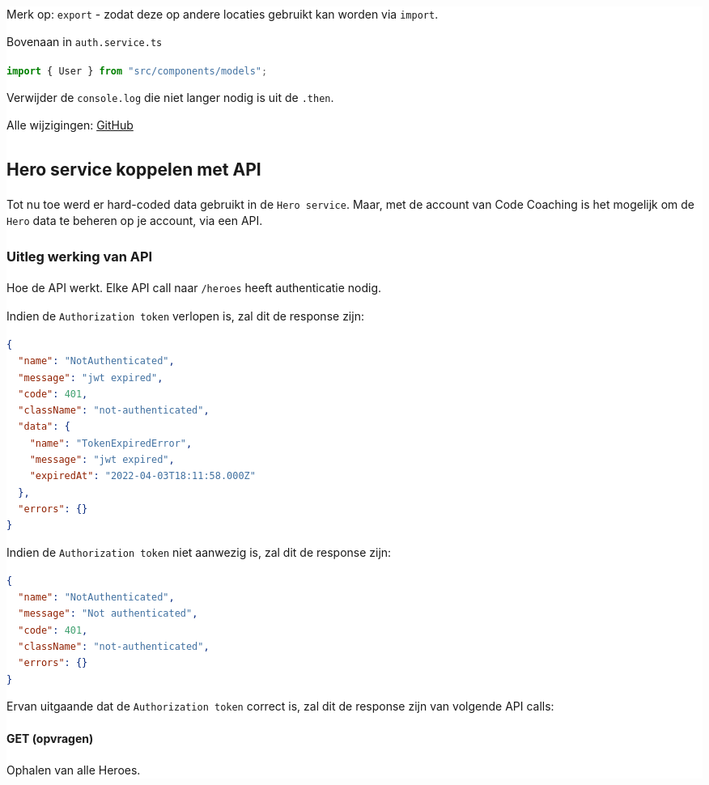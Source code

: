 Merk op: `export` - zodat deze op andere locaties gebruikt kan worden via `import`.

Bovenaan in `auth.service.ts`

```ts
import { User } from "src/components/models";
```

Verwijder de `console.log` die niet langer nodig is uit de `.then`.

Alle wijzigingen: [GitHub](https://github.com/code-coaching/quasar-tour-of-heroes/commit/ac8a284dedc66445a8c2a12596e94a7b9854074d)

## Hero service koppelen met API

Tot nu toe werd er hard-coded data gebruikt in de `Hero service`. Maar, met de account van Code Coaching is het mogelijk om de `Hero` data te beheren op je account, via een API.

### Uitleg werking van API

Hoe de API werkt. Elke API call naar `/heroes` heeft authenticatie nodig.

Indien de `Authorization token` verlopen is, zal dit de response zijn:

```json
{
  "name": "NotAuthenticated",
  "message": "jwt expired",
  "code": 401,
  "className": "not-authenticated",
  "data": {
    "name": "TokenExpiredError",
    "message": "jwt expired",
    "expiredAt": "2022-04-03T18:11:58.000Z"
  },
  "errors": {}
}
```

Indien de `Authorization token` niet aanwezig is, zal dit de response zijn:

```json
{
  "name": "NotAuthenticated",
  "message": "Not authenticated",
  "code": 401,
  "className": "not-authenticated",
  "errors": {}
}
```

Ervan uitgaande dat de `Authorization token` correct is, zal dit de response zijn van volgende API calls:

#### GET (opvragen)

Ophalen van alle Heroes.
